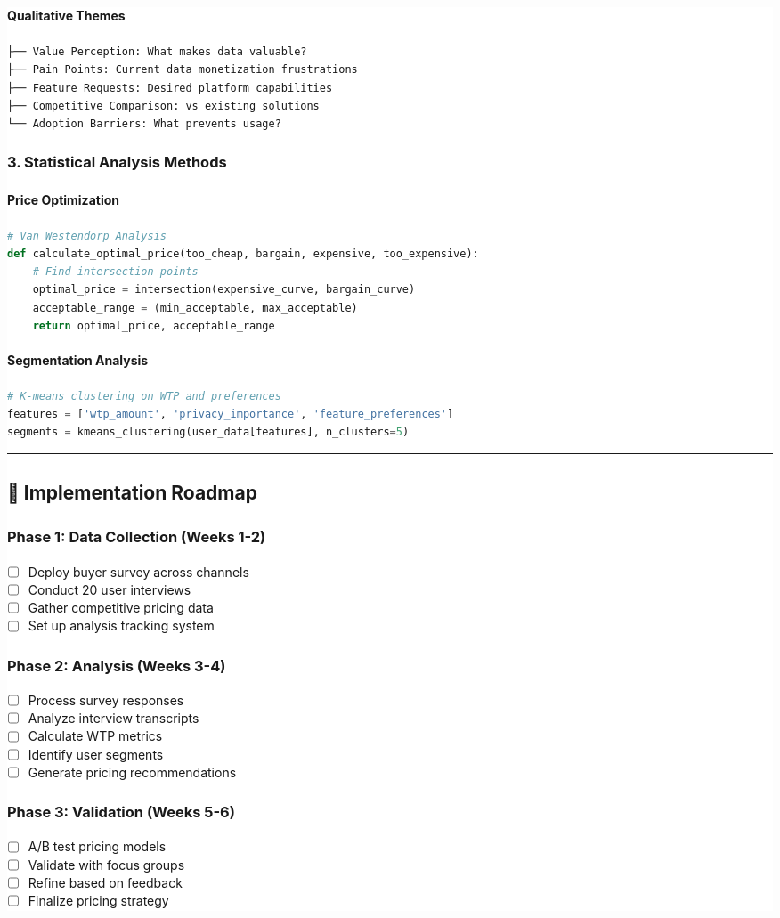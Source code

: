 #### Qualitative Themes
```
├── Value Perception: What makes data valuable?
├── Pain Points: Current data monetization frustrations
├── Feature Requests: Desired platform capabilities
├── Competitive Comparison: vs existing solutions
└── Adoption Barriers: What prevents usage?
```

### 3. Statistical Analysis Methods

#### Price Optimization
```python
# Van Westendorp Analysis
def calculate_optimal_price(too_cheap, bargain, expensive, too_expensive):
    # Find intersection points
    optimal_price = intersection(expensive_curve, bargain_curve)
    acceptable_range = (min_acceptable, max_acceptable)
    return optimal_price, acceptable_range
```

#### Segmentation Analysis
```python
# K-means clustering on WTP and preferences
features = ['wtp_amount', 'privacy_importance', 'feature_preferences']
segments = kmeans_clustering(user_data[features], n_clusters=5)
```

---

## 🚀 Implementation Roadmap

### Phase 1: Data Collection (Weeks 1-2)
- [ ] Deploy buyer survey across channels
- [ ] Conduct 20 user interviews
- [ ] Gather competitive pricing data
- [ ] Set up analysis tracking system

### Phase 2: Analysis (Weeks 3-4)
- [ ] Process survey responses
- [ ] Analyze interview transcripts
- [ ] Calculate WTP metrics
- [ ] Identify user segments
- [ ] Generate pricing recommendations

### Phase 3: Validation (Weeks 5-6)
- [ ] A/B test pricing models
- [ ] Validate with focus groups
- [ ] Refine based on feedback
- [ ] Finalize pricing strategy
